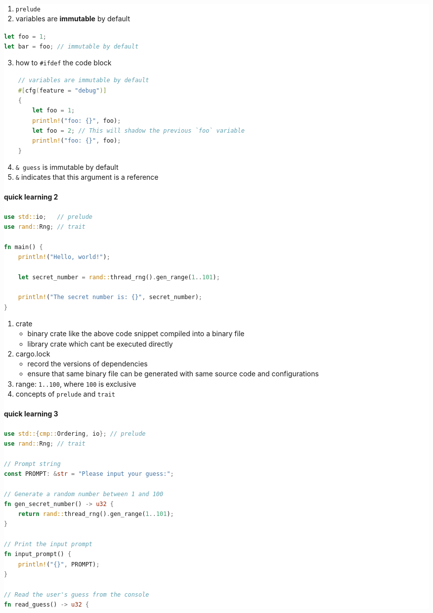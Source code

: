 1. `prelude` 
2. variables are **immutable** by default
```rust
let foo = 1;
let bar = foo; // immutable by default
```
3. how to `#ifdef` the code block
```rust
    // variables are immutable by default
    #[cfg(feature = "debug")]
    {
        let foo = 1;
        println!("foo: {}", foo);
        let foo = 2; // This will shadow the previous `foo` variable
        println!("foo: {}", foo);
    }

```
4. `& guess` is immutable by default
5. `&` indicates that this argument is a reference

#### quick learning 2
```rust
use std::io;   // prelude
use rand::Rng; // trait

fn main() {
    println!("Hello, world!");

    let secret_number = rand::thread_rng().gen_range(1..101);

    println!("The secret number is: {}", secret_number);
}

```
1. crate
	- binary crate like the above code snippet compiled into a binary file
	- library crate which cant be executed directly
2. cargo.lock
	- record the versions of dependencies
	- ensure that same binary file can be generated with same source code and configurations
3. range: `1..100`, where `100` is exclusive
4. concepts of `prelude` and `trait`


#### quick learning 3
```rust
use std::{cmp::Ordering, io}; // prelude
use rand::Rng; // trait

// Prompt string
const PROMPT: &str = "Please input your guess:";

// Generate a random number between 1 and 100
fn gen_secret_number() -> u32 {
    return rand::thread_rng().gen_range(1..101);
}

// Print the input prompt
fn input_prompt() {
    println!("{}", PROMPT);
}   

// Read the user's guess from the console
fn read_guess() -> u32 {
```